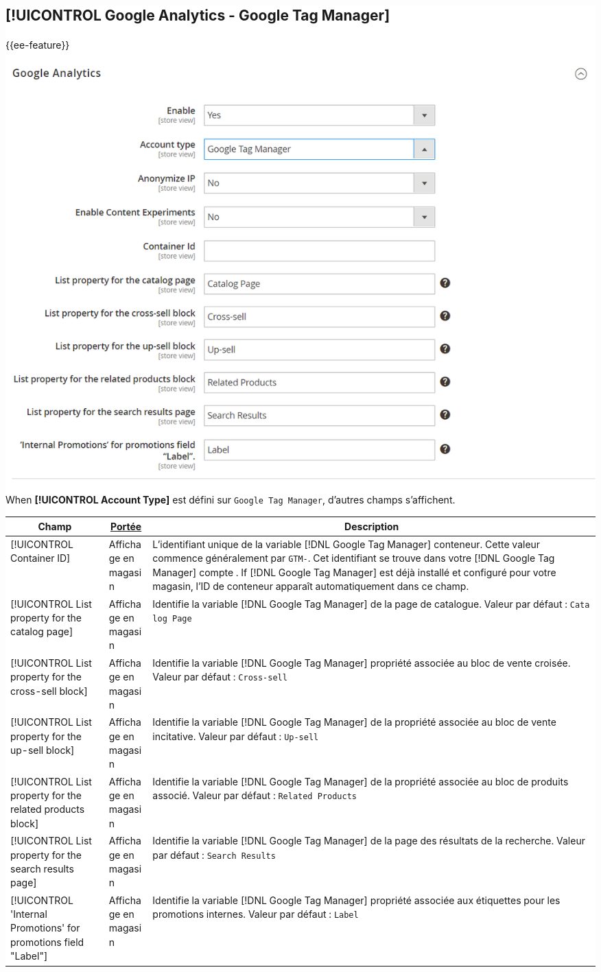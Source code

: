 ## [!UICONTROL Google Analytics - Google Tag Manager]

{{ee-feature}}

![Google Analytics - Type de compte Google Tag Manager](./assets/google-api-analytics-tag-manager.png)

When **[!UICONTROL Account Type]** est défini sur `Google Tag Manager`, d’autres champs s’affichent.

| Champ | [Portée](../../getting-started/websites-stores-views.md#scope-settings) | Description |
| ----- | ------------------------------------------ | ----------- |
| [!UICONTROL Container ID] | Affichage en magasin | L’identifiant unique de la variable [!DNL Google Tag Manager] conteneur. Cette valeur commence généralement par `GTM-`. Cet identifiant se trouve dans votre [!DNL Google Tag Manager] compte . If [!DNL Google Tag Manager] est déjà installé et configuré pour votre magasin, l’ID de conteneur apparaît automatiquement dans ce champ. |
| [!UICONTROL List property for the catalog page] | Affichage en magasin | Identifie la variable [!DNL Google Tag Manager] de la page de catalogue. Valeur par défaut : `Catalog Page` |
| [!UICONTROL List property for the cross-sell block] | Affichage en magasin | Identifie la variable [!DNL Google Tag Manager] propriété associée au bloc de vente croisée. Valeur par défaut : `Cross-sell` |
| [!UICONTROL List property for the up-sell block] | Affichage en magasin | Identifie la variable [!DNL Google Tag Manager] de la propriété associée au bloc de vente incitative. Valeur par défaut : `Up-sell` |
| [!UICONTROL List property for the related products block] | Affichage en magasin | Identifie la variable [!DNL Google Tag Manager] de la propriété associée au bloc de produits associé. Valeur par défaut : `Related Products` |
| [!UICONTROL List property for the search results page] | Affichage en magasin | Identifie la variable [!DNL Google Tag Manager] de la page des résultats de la recherche. Valeur par défaut : `Search Results` |
| [!UICONTROL 'Internal Promotions' for promotions field "Label"] | Affichage en magasin | Identifie la variable [!DNL Google Tag Manager] propriété associée aux étiquettes pour les promotions internes. Valeur par défaut : `Label` |
